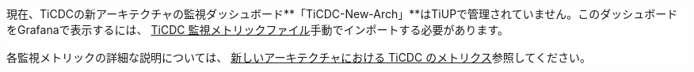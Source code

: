 現在、TiCDCの新アーキテクチャの監視ダッシュボード**「TiCDC-New-Arch」**はTiUPで管理されていません。このダッシュボードをGrafanaで表示するには、 [TiCDC 監視メトリックファイル](https://github.com/pingcap/ticdc/blob/master/metrics/grafana/ticdc_new_arch.json)手動でインポートする必要があります。

各監視メトリックの詳細な説明については、 [新しいアーキテクチャにおける TiCDC のメトリクス](/ticdc/monitor-ticdc.md#metrics-for-ticdc-in-the-new-architecture)参照してください。
